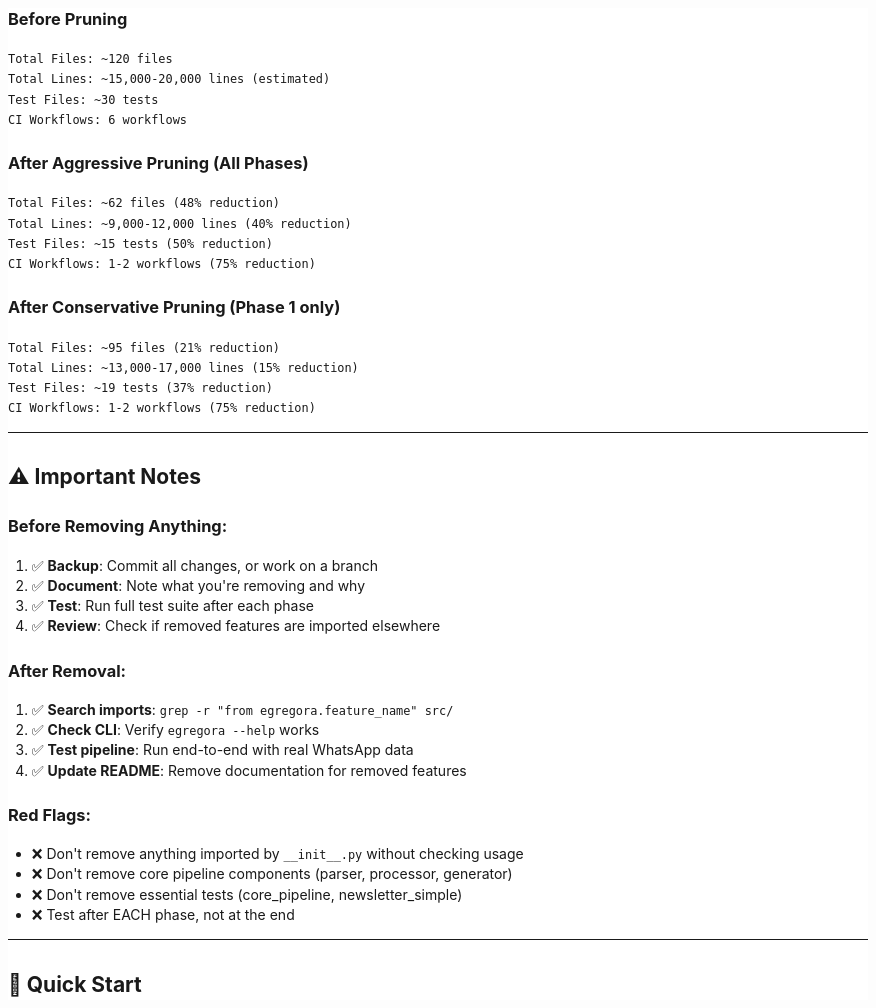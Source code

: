 ### Before Pruning
```
Total Files: ~120 files
Total Lines: ~15,000-20,000 lines (estimated)
Test Files: ~30 tests
CI Workflows: 6 workflows
```

### After Aggressive Pruning (All Phases)
```
Total Files: ~62 files (48% reduction)
Total Lines: ~9,000-12,000 lines (40% reduction)
Test Files: ~15 tests (50% reduction)
CI Workflows: 1-2 workflows (75% reduction)
```

### After Conservative Pruning (Phase 1 only)
```
Total Files: ~95 files (21% reduction)
Total Lines: ~13,000-17,000 lines (15% reduction)
Test Files: ~19 tests (37% reduction)
CI Workflows: 1-2 workflows (75% reduction)
```

---

## ⚠️ Important Notes

### Before Removing Anything:
1. ✅ **Backup**: Commit all changes, or work on a branch
2. ✅ **Document**: Note what you're removing and why
3. ✅ **Test**: Run full test suite after each phase
4. ✅ **Review**: Check if removed features are imported elsewhere

### After Removal:
1. ✅ **Search imports**: `grep -r "from egregora.feature_name" src/`
2. ✅ **Check CLI**: Verify `egregora --help` works
3. ✅ **Test pipeline**: Run end-to-end with real WhatsApp data
4. ✅ **Update README**: Remove documentation for removed features

### Red Flags:
- ❌ Don't remove anything imported by `__init__.py` without checking usage
- ❌ Don't remove core pipeline components (parser, processor, generator)
- ❌ Don't remove essential tests (core_pipeline, newsletter_simple)
- ❌ Test after EACH phase, not at the end

---

## 🚀 Quick Start

